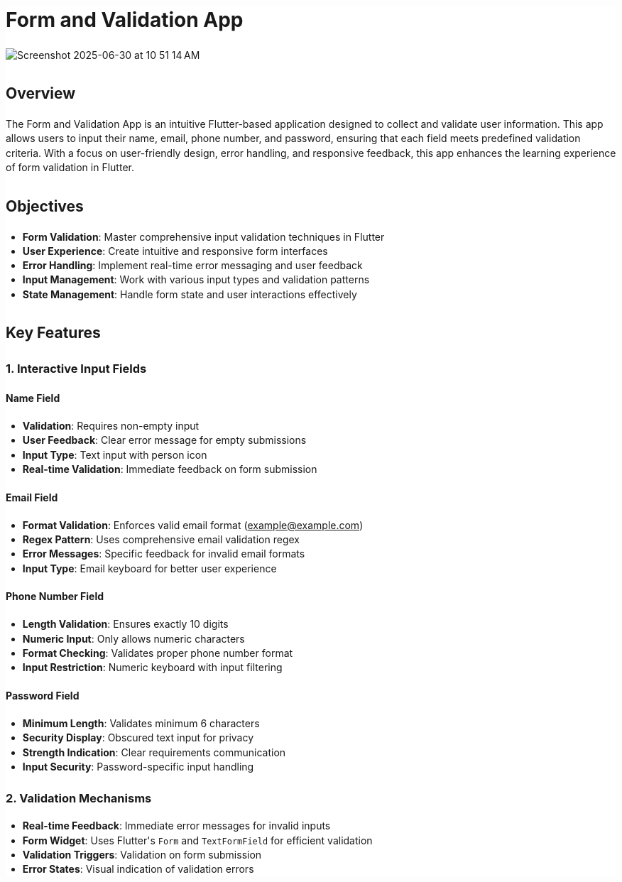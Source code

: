 # Form and Validation App

<img width="873" alt="Screenshot 2025-06-30 at 10 51 14 AM" src="https://github.com/user-attachments/assets/66322951-d5ef-488e-95d2-5fb218575501" />

## Overview
The Form and Validation App is an intuitive Flutter-based application designed to collect and validate user information. This app allows users to input their name, email, phone number, and password, ensuring that each field meets predefined validation criteria. With a focus on user-friendly design, error handling, and responsive feedback, this app enhances the learning experience of form validation in Flutter.

## Objectives
- **Form Validation**: Master comprehensive input validation techniques in Flutter
- **User Experience**: Create intuitive and responsive form interfaces
- **Error Handling**: Implement real-time error messaging and user feedback
- **Input Management**: Work with various input types and validation patterns
- **State Management**: Handle form state and user interactions effectively

## Key Features

### 1. Interactive Input Fields

#### Name Field
- **Validation**: Requires non-empty input
- **User Feedback**: Clear error message for empty submissions
- **Input Type**: Text input with person icon
- **Real-time Validation**: Immediate feedback on form submission

#### Email Field
- **Format Validation**: Enforces valid email format (example@example.com)
- **Regex Pattern**: Uses comprehensive email validation regex
- **Error Messages**: Specific feedback for invalid email formats
- **Input Type**: Email keyboard for better user experience

#### Phone Number Field
- **Length Validation**: Ensures exactly 10 digits
- **Numeric Input**: Only allows numeric characters
- **Format Checking**: Validates proper phone number format
- **Input Restriction**: Numeric keyboard with input filtering

#### Password Field
- **Minimum Length**: Validates minimum 6 characters
- **Security Display**: Obscured text input for privacy
- **Strength Indication**: Clear requirements communication
- **Input Security**: Password-specific input handling

### 2. Validation Mechanisms
- **Real-time Feedback**: Immediate error messages for invalid inputs
- **Form Widget**: Uses Flutter's `Form` and `TextFormField` for efficient validation
- **Validation Triggers**: Validation on form submission
- **Error States**: Visual indication of validation errors
